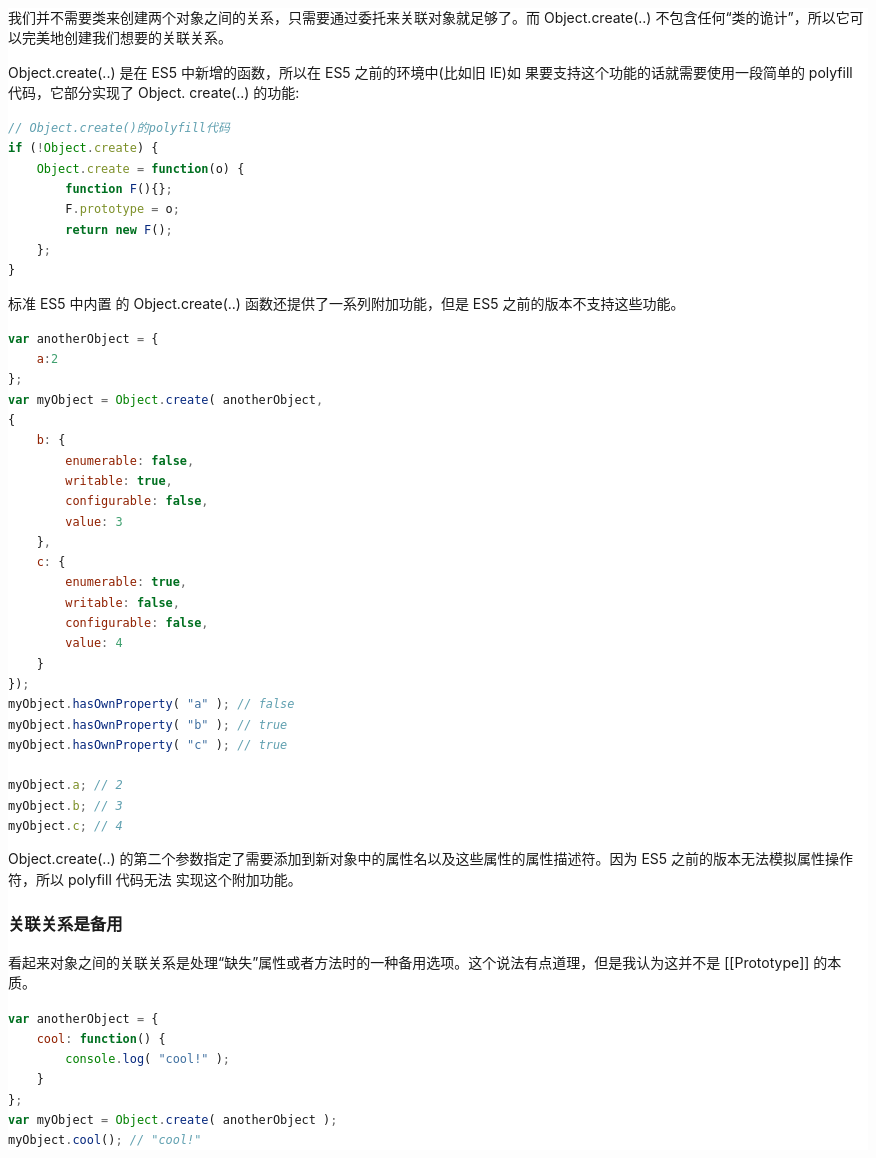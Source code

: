 我们并不需要类来创建两个对象之间的关系，只需要通过委托来关联对象就足够了。而 Object.create(..) 不包含任何“类的诡计”，所以它可以完美地创建我们想要的关联关系。

Object.create(..) 是在 ES5 中新增的函数，所以在 ES5 之前的环境中(比如旧 IE)如 果要支持这个功能的话就需要使用一段简单的 polyfill 代码，它部分实现了 Object. create(..) 的功能:

```js
// Object.create()的polyfill代码
if (!Object.create) { 
    Object.create = function(o) {
        function F(){};
        F.prototype = o; 
        return new F();
    }; 
}
```
标准 ES5 中内置 的 Object.create(..) 函数还提供了一系列附加功能，但是 ES5 之前的版本不支持这些功能。

```js
var anotherObject = {
    a:2
};
var myObject = Object.create( anotherObject, 
{   
    b: {
        enumerable: false, 
        writable: true, 
        configurable: false, 
        value: 3
    }, 
    c: {
        enumerable: true, 
        writable: false, 
        configurable: false, 
        value: 4
    } 
});
myObject.hasOwnProperty( "a" ); // false
myObject.hasOwnProperty( "b" ); // true
myObject.hasOwnProperty( "c" ); // true

myObject.a; // 2
myObject.b; // 3
myObject.c; // 4
```
Object.create(..) 的第二个参数指定了需要添加到新对象中的属性名以及这些属性的属性描述符。因为 ES5 之前的版本无法模拟属性操作符，所以 polyfill 代码无法 实现这个附加功能。


### 关联关系是备用

看起来对象之间的关联关系是处理“缺失”属性或者方法时的一种备用选项。这个说法有点道理，但是我认为这并不是 [[Prototype]] 的本质。

```js
var anotherObject = { 
    cool: function() {
        console.log( "cool!" );
    }
};
var myObject = Object.create( anotherObject ); 
myObject.cool(); // "cool!"
```
